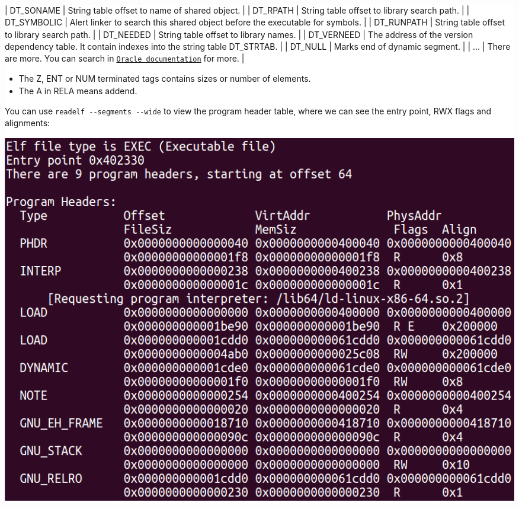 | DT_SONAME    | String table offset to name of shared object.                                                   |
| DT_RPATH     | String table offset to library search path.                                                     |
| DT_SYMBOLIC  | Alert linker to search this shared object before the executable for symbols.                    |
| DT_RUNPATH   | String table offset to library search path.                                                     |
| DT_NEEDED    | String table offset to library names.                                                           |
| DT_VERNEED   | The address of the version dependency table. It contain indexes into the string table DT_STRTAB.  |
| DT_NULL      | Marks end of dynamic segment.                                                                   |
| ...          | There are more. You can search in [`Oracle documentation`] for more.                            |

[`Oracle documentation`]: https://docs.oracle.com/cd/E23824_01/html/819-0690/chapter6-42444.html

* The Z, ENT or NUM terminated tags contains sizes or number of elements.
* The A in RELA means addend.

You can use `readelf --segments --wide` to view the program header table, where we can see the entry point, RWX flags and alignments:

![alt text](./img/elf-readelf-segments.png)


[`ELF(5)`]: https://man7.org/linux/man-pages/man5/elf.5.html
[`pre-init`]: http://dbp-consulting.com/tutorials/debugging/linuxProgramStartup.html
[`ptrace(2)`]: https://man7.org/linux/man-pages/man2/ptrace.2.html
[`LD_DEBUG`]: https://man7.org/linux/man-pages/man8/ld.so.8.html